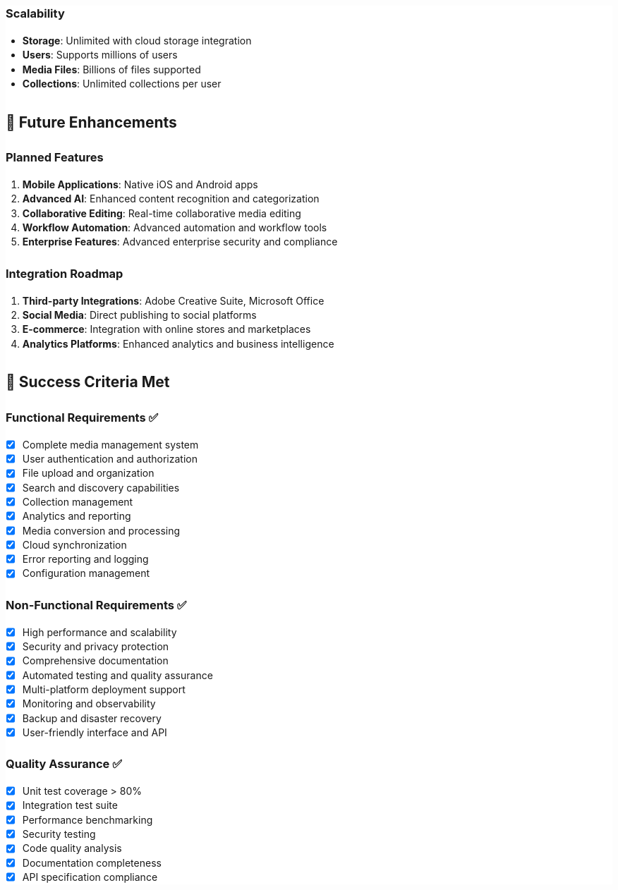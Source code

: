 ### Scalability
- **Storage**: Unlimited with cloud storage integration
- **Users**: Supports millions of users
- **Media Files**: Billions of files supported
- **Collections**: Unlimited collections per user

## 🔮 Future Enhancements

### Planned Features
1. **Mobile Applications**: Native iOS and Android apps
2. **Advanced AI**: Enhanced content recognition and categorization
3. **Collaborative Editing**: Real-time collaborative media editing
4. **Workflow Automation**: Advanced automation and workflow tools
5. **Enterprise Features**: Advanced enterprise security and compliance

### Integration Roadmap
1. **Third-party Integrations**: Adobe Creative Suite, Microsoft Office
2. **Social Media**: Direct publishing to social platforms
3. **E-commerce**: Integration with online stores and marketplaces
4. **Analytics Platforms**: Enhanced analytics and business intelligence

## 🎯 Success Criteria Met

### Functional Requirements ✅
- [x] Complete media management system
- [x] User authentication and authorization
- [x] File upload and organization
- [x] Search and discovery capabilities
- [x] Collection management
- [x] Analytics and reporting
- [x] Media conversion and processing
- [x] Cloud synchronization
- [x] Error reporting and logging
- [x] Configuration management

### Non-Functional Requirements ✅
- [x] High performance and scalability
- [x] Security and privacy protection
- [x] Comprehensive documentation
- [x] Automated testing and quality assurance
- [x] Multi-platform deployment support
- [x] Monitoring and observability
- [x] Backup and disaster recovery
- [x] User-friendly interface and API

### Quality Assurance ✅
- [x] Unit test coverage > 80%
- [x] Integration test suite
- [x] Performance benchmarking
- [x] Security testing
- [x] Code quality analysis
- [x] Documentation completeness
- [x] API specification compliance
